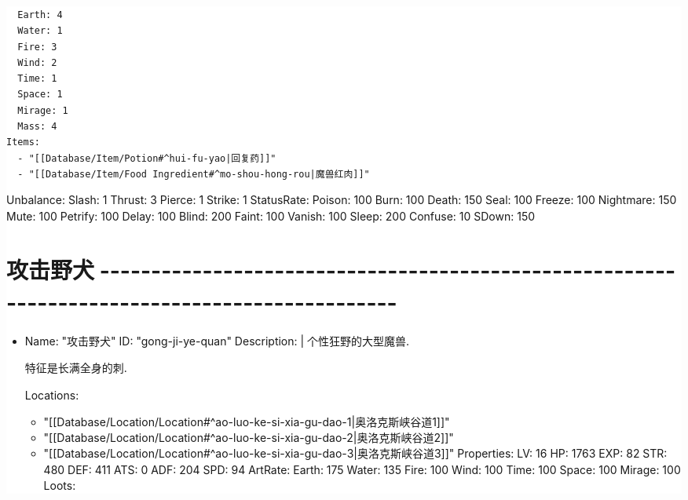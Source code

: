       Earth: 4
      Water: 1
      Fire: 3
      Wind: 2
      Time: 1
      Space: 1
      Mirage: 1
      Mass: 4
    Items:
      - "[[Database/Item/Potion#^hui-fu-yao|回复药]]"
      - "[[Database/Item/Food Ingredient#^mo-shou-hong-rou|魔兽红肉]]"
  Unbalance:
    Slash: 1
    Thrust: 3
    Pierce: 1
    Strike: 1
  StatusRate:
    Poison: 100
    Burn: 100
    Death: 150
    Seal: 100
    Freeze: 100
    Nightmare: 150
    Mute: 100
    Petrify: 100
    Delay: 100
    Blind: 200
    Faint: 100
    Vanish: 100
    Sleep: 200
    Confuse: 10
    SDown: 150
#  攻击野犬  ----------------------------------------------------------------------------------------------
- Name: "攻击野犬"
  ID: "gong-ji-ye-quan"
  Description: |
    个性狂野的大型魔兽.  

    特征是长满全身的刺.  

  Locations: 
    - "[[Database/Location/Location#^ao-luo-ke-si-xia-gu-dao-1|奥洛克斯峡谷道1]]"
    - "[[Database/Location/Location#^ao-luo-ke-si-xia-gu-dao-2|奥洛克斯峡谷道2]]"
    - "[[Database/Location/Location#^ao-luo-ke-si-xia-gu-dao-3|奥洛克斯峡谷道3]]"
  Properties:
    LV: 16
    HP: 1763
    EXP: 82
    STR: 480
    DEF: 411
    ATS: 0
    ADF: 204
    SPD: 94
  ArtRate:
    Earth: 175
    Water: 135
    Fire: 100
    Wind: 100
    Time: 100
    Space: 100
    Mirage: 100
  Loots: